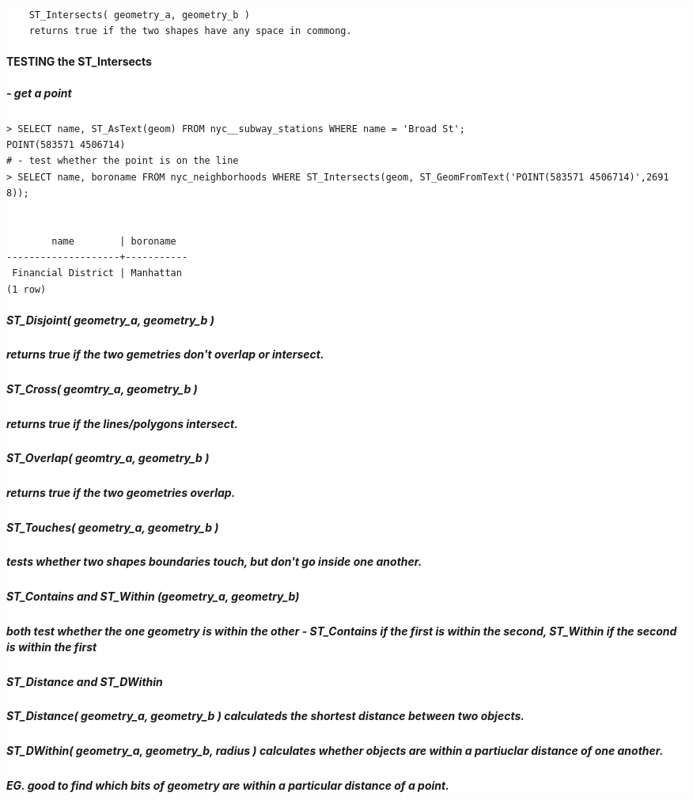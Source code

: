 
        ST_Intersects( geometry_a, geometry_b ) 
        returns true if the two shapes have any space in commong.

#### TESTING the ST_Intersects
##### - get a point
    > SELECT name, ST_AsText(geom) FROM nyc__subway_stations WHERE name = 'Broad St';
    POINT(583571 4506714)
    # - test whether the point is on the line
    > SELECT name, boroname FROM nyc_neighborhoods WHERE ST_Intersects(geom, ST_GeomFromText('POINT(583571 4506714)',26918));

            
            name        | boroname  
    --------------------+-----------
     Financial District | Manhattan
    (1 row)


##### ST_Disjoint( geometry_a, geometry_b )
##### returns true if the two gemetries don't overlap or intersect.


##### ST_Cross( geomtry_a, geometry_b )
##### returns true if the lines/polygons intersect.


##### ST_Overlap( geomtry_a, geometry_b )
##### returns true if the two geometries overlap. 


##### ST_Touches( geometry_a, geometry_b )
##### tests whether two shapes boundaries touch, but don't go inside one another.


##### ST_Contains and ST_Within (geometry_a, geometry_b)
##### both test whether the one geometry is within the other - ST_Contains if the first is within the second, ST_Within if the second is within the first


##### ST_Distance and ST_DWithin
##### ST_Distance( geometry_a, geometry_b ) calculateds the *shortest* distance between two objects.
##### ST_DWithin( geometry_a, geometry_b, radius ) calculates whether objects are within a partiuclar distance of one another.
##### EG. good to find which bits of geometry are within a particular distance of a point.
